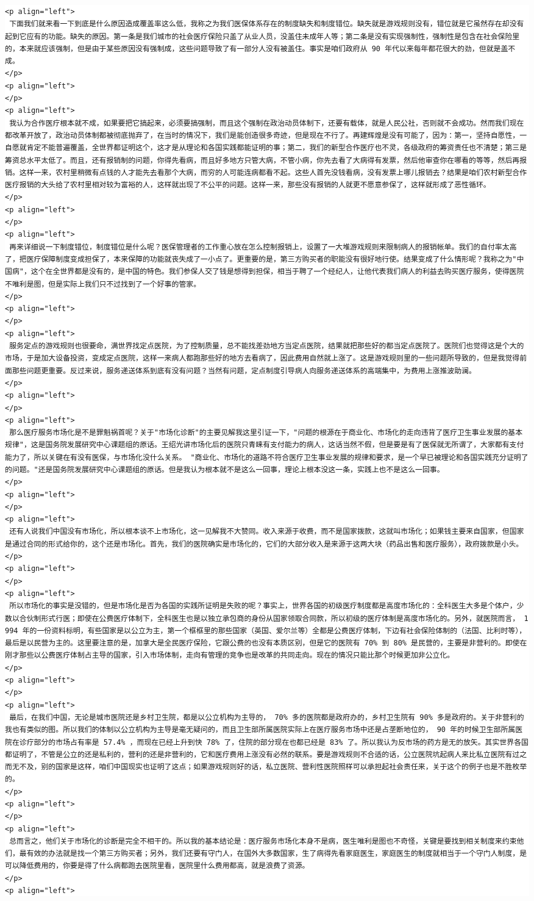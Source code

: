     <p align="left">
     下面我们就来看一下到底是什么原因造成覆盖率这么低，我称之为我们医保体系存在的制度缺失和制度错位。缺失就是游戏规则没有，错位就是它虽然存在却没有起到它应有的功能。缺失的原因。第一条是我们城市的社会医疗保险只盖了从业人员，没盖住未成年人等；第二条是没有实现强制性，强制性是包含在社会保险里的，本来就应该强制，但是由于某些原因没有强制成，这些问题导致了有一部分人没有被盖住。事实是咱们政府从 90 年代以来每年都花很大的劲，但就是盖不成。
    </p>
    <p align="left">
    </p>
    <p align="left">
     我认为合作医疗根本就不成，如果要把它搞起来，必须要搞强制，而且这个强制在政治动员体制下，还要有载体，就是人民公社，否则就不会成功。然而我们现在都改革开放了，政治动员体制都被彻底抛弃了，在当时的情况下，我们是能创造很多奇迹，但是现在不行了。再建辉煌是没有可能了，因为：第一，坚持自愿性，一自愿就肯定不能普遍覆盖，全世界都证明这个，这才是从理论和各国实践都能证明的事；第二，我们的新型合作医疗也不灵，各级政府的筹资责任也不清楚；第三是筹资总水平太低了。而且，还有报销制的问题，你得先看病，而且好多地方只管大病，不管小病，你先去看了大病得有发票，然后他审查你在哪看的等等，然后再报销。这样一来，农村里稍微有点钱的人才能先去看那个大病，而穷的人可能连病都看不起。这些人首先没钱看病，没有发票上哪儿报销去？结果是咱们农村新型合作医疗报销的大头给了农村里相对较为富裕的人，这样就出现了不公平的问题。这样一来，那些没有报销的人就更不愿意参保了，这样就形成了恶性循环。
    </p>
    <p align="left">
    </p>
    <p align="left">
     再来详细说一下制度错位，制度错位是什么呢？医保管理者的工作重心放在怎么控制报销上，设置了一大堆游戏规则来限制病人的报销帐单。我们的自付率太高了，把医疗保障制度变成担保了，本来保障的功能就丧失成了一小点了。更重要的是，第三方购买者的职能没有很好地行使。结果变成了什么情形呢？我称之为"中国病"，这个在全世界都是没有的，是中国的特色。我们参保人交了钱是想得到担保，相当于聘了一个经纪人，让他代表我们病人的利益去购买医疗服务，使得医院不唯利是图，但是实际上我们只不过找到了一个好事的管家。
    </p>
    <p align="left">
    </p>
    <p align="left">
     服务定点的游戏规则也很要命，满世界找定点医院，为了控制质量，总不能找差劲地方当定点医院，结果就把那些好的都当定点医院了。医院们也觉得这是个大的市场，于是加大设备投资，变成定点医院，这样一来病人都跑那些好的地方去看病了，因此费用自然就上涨了。这是游戏规则里的一些问题所导致的，但是我觉得前面那些问题更重要。反过来说，服务递送体系到底有没有问题？当然有问题，定点制度引导病人向服务递送体系的高端集中，为费用上涨推波助澜。
    </p>
    <p align="left">
    </p>
    <p align="left">
     那么医疗服务市场化是不是罪魁祸首呢？关于"市场化诊断"的主要见解我这里引证一下，"问题的根源在于商业化、市场化的走向违背了医疗卫生事业发展的基本规律"，这是国务院发展研究中心课题组的原话。王绍光讲市场化后的医院只青睐有支付能力的病人，这话当然不假，但是要是有了医保就无所谓了，大家都有支付能力了，所以关键在有没有医保，与市场化没什么关系。 "商业化、市场化的道路不符合医疗卫生事业发展的规律和要求，是一个早已被理论和各国实践充分证明了的问题。"还是国务院发展研究中心课题组的原话。但是我认为根本就不是这么一回事，理论上根本没这一条，实践上也不是这么一回事。
    </p>
    <p align="left">
    </p>
    <p align="left">
     还有人说我们中国没有市场化，所以根本谈不上市场化，这一见解我不大赞同。收入来源于收费，而不是国家拨款，这就叫市场化；如果钱主要来自国家，但国家是通过合同的形式给你的，这个还是市场化。首先，我们的医院确实是市场化的，它们的大部分收入是来源于这两大块（药品出售和医疗服务），政府拨款是小头。
    </p>
    <p align="left">
    </p>
    <p align="left">
     所以市场化的事实是没错的，但是市场化是否为各国的实践所证明是失败的呢？事实上，世界各国的初级医疗制度都是高度市场化的：全科医生大多是个体户，少数以合伙制形式行医；即使在公费医疗体制下，全科医生也是以独立承包商的身份从国家领取合同款，所以初级的医疗体制是高度市场化的。另外，就医院而言， 1994 年的一份资料标明，有些国家是以公立为主，第一个框框里的那些国家（英国、爱尔兰等）全都是公费医疗体制，下边有社会保险体制的（法国、比利时等），最后是以民营为主的。这里要注意的是，加拿大是全民医疗保险，它跟公费的也没有本质区别，但是它的医院有 70% 到 80% 是民营的，主要是非营利的。即使在刚才那些以公费医疗体制占主导的国家，引入市场体制，走向有管理的竞争也是改革的共同走向。现在的情况只能比那个时候更加非公立化。
    </p>
    <p align="left">
    </p>
    <p align="left">
     最后，在我们中国，无论是城市医院还是乡村卫生院，都是以公立机构为主导的， 70% 多的医院都是政府办的，乡村卫生院有 90% 多是政府的。关于非营利的我也有类似的图。所以我们的体制以公立机构为主导是毫无疑问的，而且卫生部所属医院实际上在医疗服务市场中还是占垄断地位的， 90 年的时候卫生部所属医院在诊疗部分的市场占有率是 57.4% ，而现在已经上升到快 78% 了，住院的部分现在也都已经是 83% 了。所以我认为反市场的药方是无的放矢。其实世界各国都证明了，不管是公立的还是私利的，营利的还是非营利的，它和医疗费用上涨没有必然的联系。要是游戏规则不合适的话，公立医院坑起病人来比私立医院有过之而无不及，别的国家是这样，咱们中国现实也证明了这点；如果游戏规则好的话，私立医院、营利性医院照样可以承担起社会责任来，关于这个的例子也是不胜枚举的。
    </p>
    <p align="left">
    </p>
    <p align="left">
     总而言之，他们关于市场化的诊断是完全不相干的。所以我的基本结论是：医疗服务市场化本身不是病，医生唯利是图也不奇怪，关键是要找到相关制度来约束他们，最有效的办法就是找一个第三方购买者；另外，我们还要有守门人，在国外大多数国家，生了病得先看家庭医生，家庭医生的制度就相当于一个守门人制度，是可以降低费用的，你要是得了什么病都跑去医院里看，医院里什么费用都高，就是浪费了资源。
    </p>
    <p align="left">